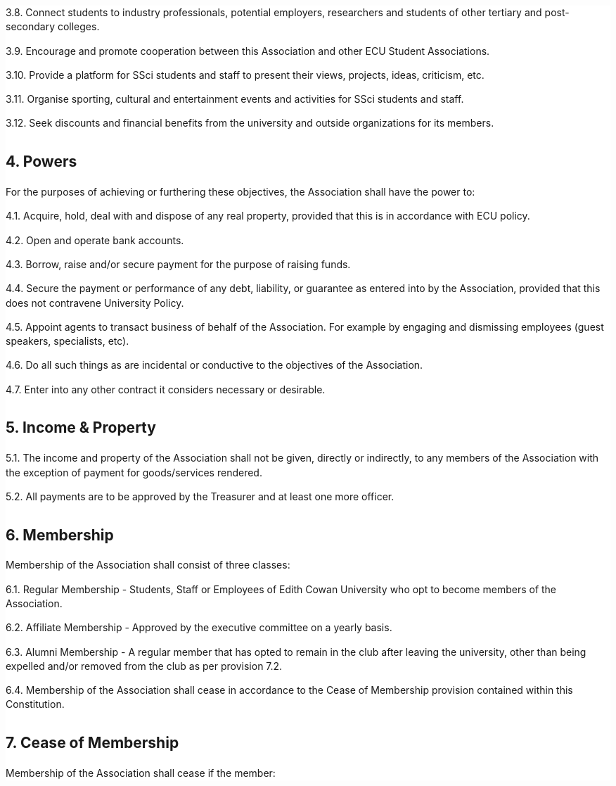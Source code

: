 3.8. Connect students to industry professionals, potential employers, researchers and students of other tertiary and post-secondary colleges.

3.9. Encourage and promote cooperation between this Association and other ECU Student Associations.

3.10. Provide a platform for SSci students and staff to present their views, projects, ideas, criticism, etc.

3.11. Organise sporting, cultural and entertainment events and activities for SSci students and staff.

3.12. Seek discounts and financial benefits from the university and outside organizations for its members.

## 4. Powers
For the purposes of achieving or furthering these objectives, the Association shall have the power to:

4.1. Acquire, hold, deal with and dispose of any real property, provided that this is in accordance with ECU policy.

4.2. Open and operate bank accounts.

4.3. Borrow, raise and/or secure payment for the purpose of raising funds.

4.4. Secure the payment or performance of any debt, liability, or guarantee as entered into by the Association, provided that this does not contravene University Policy.

4.5. Appoint agents to transact business of behalf of the Association. For example by engaging and dismissing employees (guest speakers, specialists, etc).

4.6. Do all such things as are incidental or conductive to the objectives of the Association.

4.7. Enter into any other contract it considers necessary or desirable.

## 5. Income & Property

5.1. The income and property of the Association shall not be given, directly or indirectly, to any members of the Association with the exception of payment for goods/services rendered.

5.2. All payments are to be approved by the Treasurer and at least one more officer.

## 6. Membership
Membership of the Association shall consist of three classes:

6.1. Regular Membership - Students, Staff or Employees of Edith Cowan University who opt to become members of the Association.

6.2. Affiliate Membership - Approved by the executive committee on a yearly basis.

6.3. Alumni Membership - A regular member that has opted to remain in the club after leaving the university, other than being expelled and/or removed from the club as per provision 7.2.

6.4. Membership of the Association shall cease in accordance to the Cease of Membership provision contained within this Constitution.

## 7. Cease of Membership
Membership of the Association shall cease if the member:
